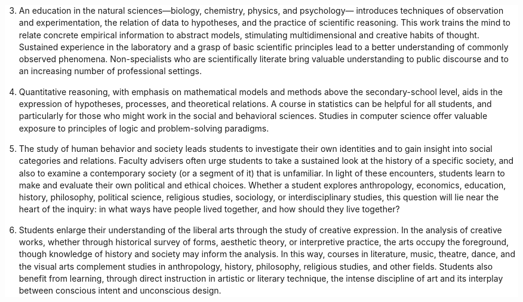 3. An education in the natural sciences—biology, chemistry, physics, and psychology— introduces techniques of observation and experimentation, the relation of data to hypotheses, and the practice of scientific reasoning. This work trains the mind to relate concrete empirical information to abstract models, stimulating multidimensional and creative habits of thought. Sustained experience in the laboratory and a grasp of basic scientific principles lead to a better understanding of commonly observed phenomena. Non-specialists who are scientifically literate bring valuable understanding to public discourse and to an increasing number of professional settings.

4. Quantitative reasoning, with emphasis on mathematical models and methods above the secondary-school level, aids in the expression of hypotheses, processes, and theoretical relations. A course in statistics can be helpful for all students, and particularly for those who might work in the social and behavioral sciences. Studies in computer science offer valuable exposure to principles of logic and problem-solving paradigms.

5. The study of human behavior and society leads students to investigate their own identities and to gain insight into social categories and relations. Faculty advisers often urge students to take a sustained look at the history of a specific society, and also to examine a contemporary society (or a segment of it) that is unfamiliar. In light of these encounters, students learn to make and evaluate their own political and ethical choices. Whether a student explores anthropology, economics, education, history, philosophy, political science, religious studies, sociology, or interdisciplinary studies, this question will lie near the heart of the inquiry: in what ways have people lived together, and how should they live together?

6. Students enlarge their understanding of the liberal arts through the study of creative expression. In the analysis of creative works, whether through historical survey of forms, aesthetic theory, or interpretive practice, the arts occupy the foreground, though knowledge of history and society may inform the analysis. In this way, courses in literature, music, theatre, dance, and the visual arts complement studies in anthropology, history, philosophy, religious studies, and other fields. Students also benefit from learning, through direct instruction in artistic or literary technique, the intense discipline of art and its interplay between conscious intent and unconscious design.

